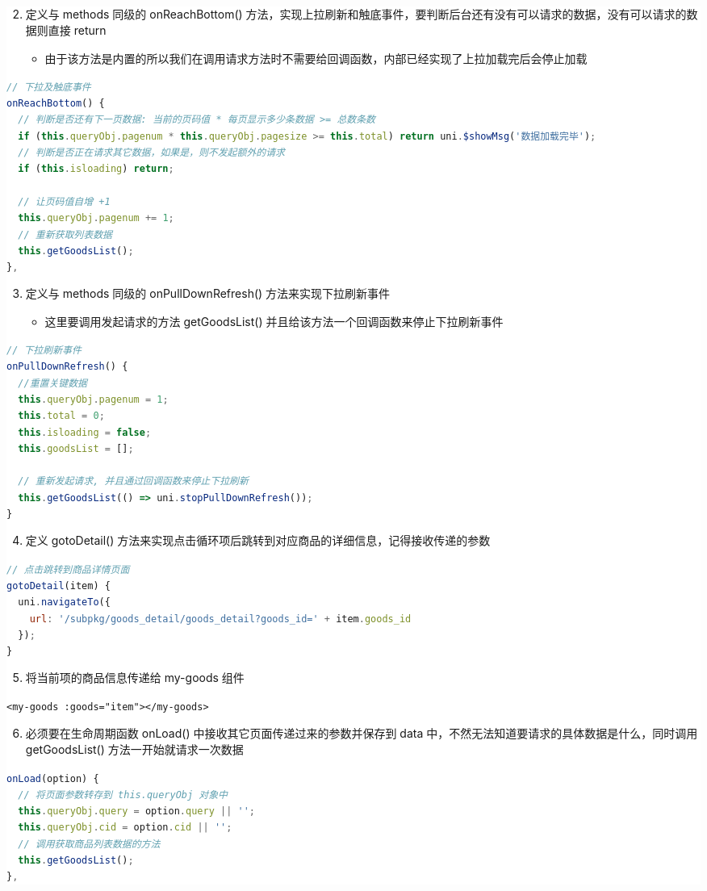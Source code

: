 2. 定义与 methods 同级的 onReachBottom() 方法，实现上拉刷新和触底事件，要判断后台还有没有可以请求的数据，没有可以请求的数据则直接 return

    - 由于该方法是内置的所以我们在调用请求方法时不需要给回调函数，内部已经实现了上拉加载完后会停止加载

```js
// 下拉及触底事件
onReachBottom() {
  // 判断是否还有下一页数据: 当前的页码值 * 每页显示多少条数据 >= 总数条数
  if (this.queryObj.pagenum * this.queryObj.pagesize >= this.total) return uni.$showMsg('数据加载完毕');
  // 判断是否正在请求其它数据，如果是，则不发起额外的请求
  if (this.isloading) return;

  // 让页码值自增 +1
  this.queryObj.pagenum += 1;
  // 重新获取列表数据
  this.getGoodsList();
},
```

3. 定义与 methods 同级的 onPullDownRefresh() 方法来实现下拉刷新事件

    - 这里要调用发起请求的方法 getGoodsList() 并且给该方法一个回调函数来停止下拉刷新事件 

```js
// 下拉刷新事件
onPullDownRefresh() {
  //重置关键数据
  this.queryObj.pagenum = 1;
  this.total = 0;
  this.isloading = false;
  this.goodsList = [];

  // 重新发起请求, 并且通过回调函数来停止下拉刷新
  this.getGoodsList(() => uni.stopPullDownRefresh());
}
```

4. 定义 gotoDetail() 方法来实现点击循环项后跳转到对应商品的详细信息，记得接收传递的参数

```js
// 点击跳转到商品详情页面
gotoDetail(item) {
  uni.navigateTo({
    url: '/subpkg/goods_detail/goods_detail?goods_id=' + item.goods_id
  });
}
```

5. 将当前项的商品信息传递给 my-goods 组件 

```vue
<my-goods :goods="item"></my-goods>
```

6. 必须要在生命周期函数 onLoad() 中接收其它页面传递过来的参数并保存到 data 中，不然无法知道要请求的具体数据是什么，同时调用 getGoodsList() 方法一开始就请求一次数据

```js
onLoad(option) {
  // 将页面参数转存到 this.queryObj 对象中
  this.queryObj.query = option.query || '';
  this.queryObj.cid = option.cid || '';
  // 调用获取商品列表数据的方法
  this.getGoodsList();
},
```
